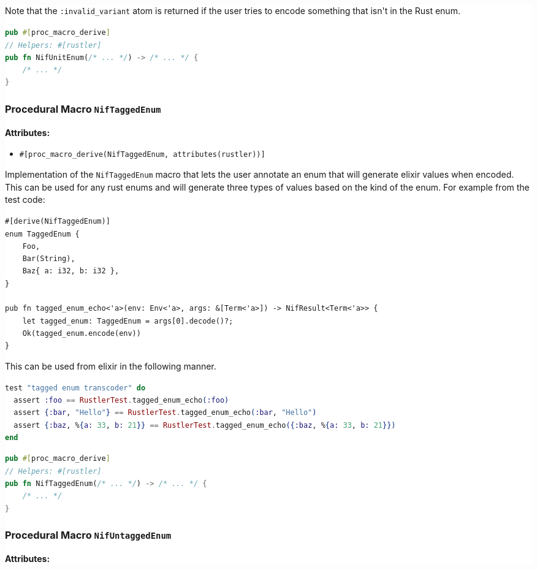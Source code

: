 Note that the `:invalid_variant` atom is returned if the user tries to encode something
that isn't in the Rust enum.

```rust
pub #[proc_macro_derive]
// Helpers: #[rustler]
pub fn NifUnitEnum(/* ... */) -> /* ... */ {
    /* ... */
}
```

### Procedural Macro `NifTaggedEnum`

**Attributes:**

- `#[proc_macro_derive(NifTaggedEnum, attributes(rustler))]`

Implementation of the `NifTaggedEnum` macro that lets the user annotate an enum that will
generate elixir values when encoded. This can be used for any rust enums and will generate
three types of values based on the kind of the enum. For example from the test code:

```ignore
#[derive(NifTaggedEnum)]
enum TaggedEnum {
    Foo,
    Bar(String),
    Baz{ a: i32, b: i32 },
}

pub fn tagged_enum_echo<'a>(env: Env<'a>, args: &[Term<'a>]) -> NifResult<Term<'a>> {
    let tagged_enum: TaggedEnum = args[0].decode()?;
    Ok(tagged_enum.encode(env))
}
```

This can be used from elixir in the following manner.

```elixir
test "tagged enum transcoder" do
  assert :foo == RustlerTest.tagged_enum_echo(:foo)
  assert {:bar, "Hello"} == RustlerTest.tagged_enum_echo(:bar, "Hello")
  assert {:baz, %{a: 33, b: 21}} == RustlerTest.tagged_enum_echo({:baz, %{a: 33, b: 21}})
end
```

```rust
pub #[proc_macro_derive]
// Helpers: #[rustler]
pub fn NifTaggedEnum(/* ... */) -> /* ... */ {
    /* ... */
}
```

### Procedural Macro `NifUntaggedEnum`

**Attributes:**
